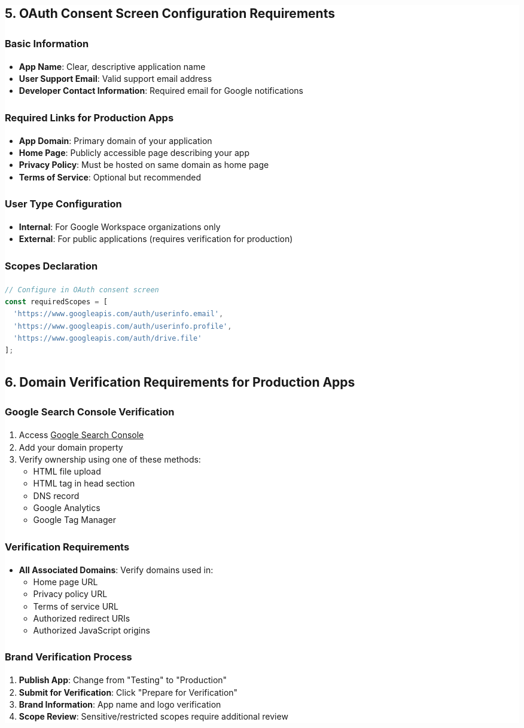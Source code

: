 ## 5. OAuth Consent Screen Configuration Requirements

### Basic Information
- **App Name**: Clear, descriptive application name
- **User Support Email**: Valid support email address
- **Developer Contact Information**: Required email for Google notifications

### Required Links for Production Apps
- **App Domain**: Primary domain of your application
- **Home Page**: Publicly accessible page describing your app
- **Privacy Policy**: Must be hosted on same domain as home page
- **Terms of Service**: Optional but recommended

### User Type Configuration
- **Internal**: For Google Workspace organizations only
- **External**: For public applications (requires verification for production)

### Scopes Declaration
```javascript
// Configure in OAuth consent screen
const requiredScopes = [
  'https://www.googleapis.com/auth/userinfo.email',
  'https://www.googleapis.com/auth/userinfo.profile',
  'https://www.googleapis.com/auth/drive.file'
];
```

## 6. Domain Verification Requirements for Production Apps

### Google Search Console Verification
1. Access [Google Search Console](https://search.google.com/search-console)
2. Add your domain property
3. Verify ownership using one of these methods:
   - HTML file upload
   - HTML tag in head section
   - DNS record
   - Google Analytics
   - Google Tag Manager

### Verification Requirements
- **All Associated Domains**: Verify domains used in:
  - Home page URL
  - Privacy policy URL
  - Terms of service URL
  - Authorized redirect URIs
  - Authorized JavaScript origins

### Brand Verification Process
1. **Publish App**: Change from "Testing" to "Production"
2. **Submit for Verification**: Click "Prepare for Verification"
3. **Brand Information**: App name and logo verification
4. **Scope Review**: Sensitive/restricted scopes require additional review
